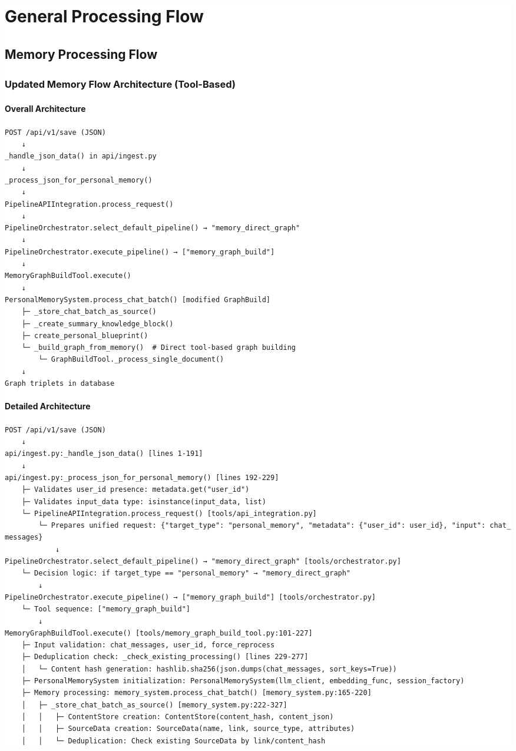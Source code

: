# General Processing Flow

## Memory Processing Flow

### Updated Memory Flow Architecture (Tool-Based)

#### Overall Architecture
```
POST /api/v1/save (JSON)
    ↓
_handle_json_data() in api/ingest.py
    ↓
_process_json_for_personal_memory()
    ↓
PipelineAPIIntegration.process_request()
    ↓
PipelineOrchestrator.select_default_pipeline() → "memory_direct_graph"
    ↓
PipelineOrchestrator.execute_pipeline() → ["memory_graph_build"]
    ↓
MemoryGraphBuildTool.execute()
    ↓
PersonalMemorySystem.process_chat_batch() [modified GraphBuild]
    ├─ _store_chat_batch_as_source() 
    ├─ _create_summary_knowledge_block() 
    ├─ create_personal_blueprint()  
    └─ _build_graph_from_memory()  # Direct tool-based graph building
        └─ GraphBuildTool._process_single_document()
    ↓
Graph triplets in database
```

#### Detailed Architecture
```
POST /api/v1/save (JSON)
    ↓
api/ingest.py:_handle_json_data() [lines 1-191]
    ↓
api/ingest.py:_process_json_for_personal_memory() [lines 192-229]
    ├─ Validates user_id presence: metadata.get("user_id")
    ├─ Validates input_data type: isinstance(input_data, list)
    └─ PipelineAPIIntegration.process_request() [tools/api_integration.py]
        └─ Prepares unified request: {"target_type": "personal_memory", "metadata": {"user_id": user_id}, "input": chat_messages}
            ↓
PipelineOrchestrator.select_default_pipeline() → "memory_direct_graph" [tools/orchestrator.py]
    └─ Decision logic: if target_type == "personal_memory" → "memory_direct_graph"
        ↓
PipelineOrchestrator.execute_pipeline() → ["memory_graph_build"] [tools/orchestrator.py]
    └─ Tool sequence: ["memory_graph_build"]
        ↓
MemoryGraphBuildTool.execute() [tools/memory_graph_build_tool.py:101-227]
    ├─ Input validation: chat_messages, user_id, force_reprocess
    ├─ Deduplication check: _check_existing_processing() [lines 229-277]
    │   └─ Content hash generation: hashlib.sha256(json.dumps(chat_messages, sort_keys=True))
    ├─ PersonalMemorySystem initialization: PersonalMemorySystem(llm_client, embedding_func, session_factory)
    ├─ Memory processing: memory_system.process_chat_batch() [memory_system.py:165-220]
    │   ├─ _store_chat_batch_as_source() [memory_system.py:222-327]
    │   │   ├─ ContentStore creation: ContentStore(content_hash, content_json)
    │   │   ├─ SourceData creation: SourceData(name, link, source_type, attributes)
    │   │   └─ Deduplication: Check existing SourceData by link/content_hash
```
